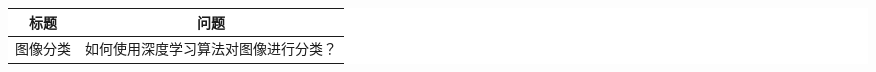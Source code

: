 | 标题                               | 问题                                                                                                                                                                                                                                                                                                                                                                                                                                                                                                                                                                                                                                                                                                                                                                                                                                                                                                                                                                                                                                                                                                                                                                                                                                                                                                                                                                                                                                                                                                                                                                                                                                                                                                            |
|------------------------------------|-----------------------------------------------------------------------------------------------------------------------------------------------------------------------------------------------------------------------------------------------------------------------------------------------------------------------------------------------------------------------------------------------------------------------------------------------------------------------------------------------------------------------------------------------------------------------------------------------------------------------------------------------------------------------------------------------------------------------------------------------------------------------------------------------------------------------------------------------------------------------------------------------------------------------------------------------------------------------------------------------------------------------------------------------------------------------------------------------------------------------------------------------------------------------------------------------------------------------------------------------------------------------------------------------------------------------------------------------------------------------------------------------|
| 图像分类                           | 如何使用深度学习算法对图像进行分类？                                                                                                                                                                                                                                                                                                                                                                                                                                                                                                                                                                                                                                                                                                                                                                                                                                                                                                                                                                                                                                                                                                                                                                                                                                                                                                                                                                                                                                                                                                                                                   |